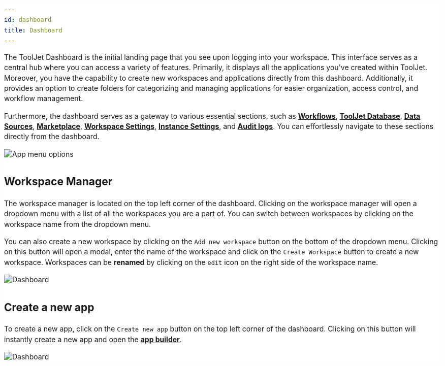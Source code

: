 ```yaml
---
id: dashboard
title: Dashboard
---
```


The ToolJet Dashboard is the initial landing page that you see upon logging into your workspace. This interface serves as a central hub where you can access a variety of features. Primarily, it displays all the applications you've created within ToolJet. Moreover, you have the capability to create new workspaces and applications directly from this dashboard. Additionally, it provides an option to create folders for categorizing and managing applications for easier organization, access control, and workflow management.

Furthermore, the dashboard serves as a gateway to various essential sections, such as **[Workflows](/docs/workflows/overview)**, **[ToolJet Database](/docs/tooljet-database)**, **[Data Sources](/docs/data-sources/overview)**, **[Marketplace](/docs/marketplace/marketplace-overview)**, **[Workspace Settings](/docs/tutorial/manage-users-groups)**, **[Instance Settings](/docs/enterprise/superadmin/#instance-settings)**, and **[Audit logs](/docs/enterprise/audit_logs/)**. You can effortlessly navigate to these sections directly from the dashboard.

<div style={{textAlign: 'center'}}>

<img className="screenshot-full" src="/img/dashboard/dashboardoptions.png" alt="App menu options"/>

</div>

## Workspace Manager

The workspace manager is located on the top left corner of the dashboard. Clicking on the workspace manager will open a dropdown menu with a list of all the workspaces you are a part of. You can switch between workspaces by clicking on the workspace name from the dropdown menu.

You can also create a new workspace by clicking on the `Add new workspace` button on the bottom of the dropdown menu. Clicking on this button will open a modal, enter the name of the workspace and click on the `Create Workspace` button to create a new workspace. Workspaces can be **renamed** by clicking on the `edit` icon on the right side of the workspace name.

<div style={{textAlign: 'center'}}>

<img className="screenshot-full" src="/img/dashboard/workspacemenu.png" alt="Dashboard"/>

</div>

## Create a new app

To create a new app, click on the `Create new app` button on the top left corner of the dashboard. Clicking on this button will instantly create a new app and open the **[app builder](/docs/next/app-builder/overview)**. 

<div style={{textAlign: 'center'}}>

<img className="screenshot-full" src="/img/dashboard/newapp.gif" alt="Dashboard"/>
